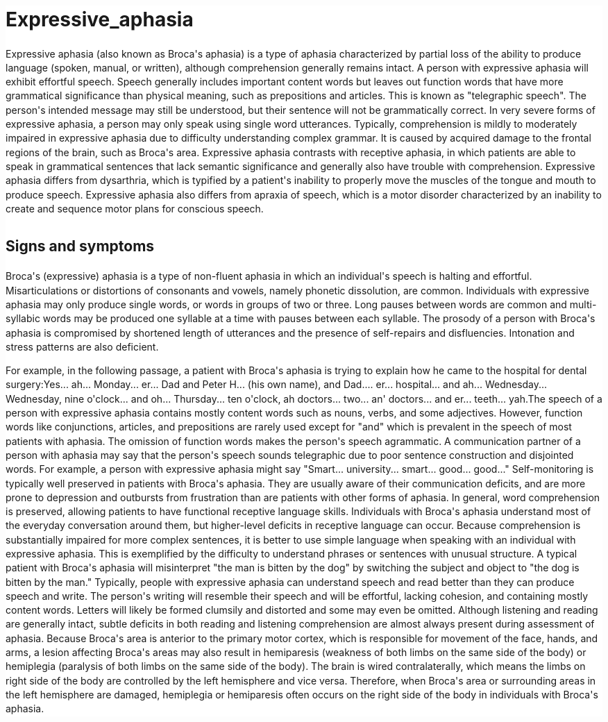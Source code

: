# Expressive_aphasia

Expressive aphasia (also known as Broca's aphasia) is a type of aphasia characterized by partial loss of the ability to produce language (spoken, manual, or written), although comprehension generally remains intact. A person with expressive aphasia will exhibit effortful speech. Speech generally includes important content words but leaves out function words that have more grammatical significance than physical meaning, such as prepositions and articles. This is known as "telegraphic speech". The person's intended message may still be understood, but their sentence will not be grammatically correct. In very severe forms of expressive aphasia, a person may only speak using single word utterances. Typically, comprehension is mildly to moderately impaired in expressive aphasia due to difficulty understanding complex grammar.
It is caused by acquired damage to the frontal regions of the brain, such as Broca's area. Expressive aphasia contrasts with receptive aphasia, in which patients are able to speak in grammatical sentences that lack semantic significance and generally also have trouble with comprehension. Expressive aphasia differs from dysarthria, which is typified by a patient's inability to properly move the muscles of the tongue and mouth to produce speech. Expressive aphasia also differs from apraxia of speech, which is a motor disorder characterized by an inability to create and sequence motor plans for conscious speech.


## Signs and symptoms

Broca's (expressive) aphasia is a type of non-fluent aphasia in which an individual's speech is halting and effortful. Misarticulations or distortions of consonants and vowels, namely phonetic dissolution, are common. Individuals with expressive aphasia may only produce single words, or words in groups of two or three. Long pauses between words are common and multi-syllabic words may be produced one syllable at a time with pauses between each syllable. The prosody of a person with Broca's aphasia is compromised by shortened length of utterances and the presence of self-repairs and disfluencies. Intonation and stress patterns are also deficient.

For example, in the following passage, a patient with Broca's aphasia is trying to explain how he came to the hospital for dental surgery:Yes... ah... Monday... er... Dad and Peter H... (his own name), and Dad.... er... hospital... and ah... Wednesday... Wednesday, nine o'clock... and oh... Thursday... ten o'clock, ah doctors... two... an' doctors... and er... teeth... yah.The speech of a person with expressive aphasia contains mostly content words such as nouns, verbs, and some adjectives. However, function words like conjunctions, articles, and prepositions are rarely used except for "and" which is prevalent in the speech of most patients with aphasia. The omission of function words makes the person's speech agrammatic. A communication partner of a person with aphasia may say that the person's speech sounds telegraphic due to poor sentence construction and disjointed words. For example, a person with expressive aphasia might say "Smart... university... smart... good... good..."
Self-monitoring is typically well preserved in patients with Broca's aphasia. They are usually aware of their communication deficits, and are more prone to depression and outbursts from frustration than are patients with other forms of aphasia.
In general, word comprehension is preserved, allowing patients to have functional receptive language skills. Individuals with Broca's aphasia understand most of the everyday conversation around them, but higher-level deficits in receptive language can occur. Because comprehension is substantially impaired for more complex sentences, it is better to use simple language when speaking with an individual with expressive aphasia. This is exemplified by the difficulty to understand phrases or sentences with unusual structure. A typical patient with Broca's aphasia will misinterpret "the man is bitten by the dog" by switching the subject and object to "the dog is bitten by the man."
Typically, people with expressive aphasia can understand speech and read better than they can produce speech and write. The person's writing will resemble their speech and will be effortful, lacking cohesion, and containing mostly content words. Letters will likely be formed clumsily and distorted and some may even be omitted. Although listening and reading are generally intact, subtle deficits in both reading and listening comprehension are almost always present during assessment of aphasia.
Because Broca's area is anterior to the primary motor cortex, which is responsible for movement of the face, hands, and arms, a lesion affecting Broca's areas may also result in hemiparesis (weakness of both limbs on the same side of the body) or hemiplegia (paralysis of both limbs on the same side of the body). The brain is wired contralaterally, which means the limbs on right side of the body are controlled by the left hemisphere and vice versa. Therefore, when Broca's area or surrounding areas in the left hemisphere are damaged, hemiplegia or hemiparesis often occurs on the right side of the body in individuals with Broca's aphasia.
